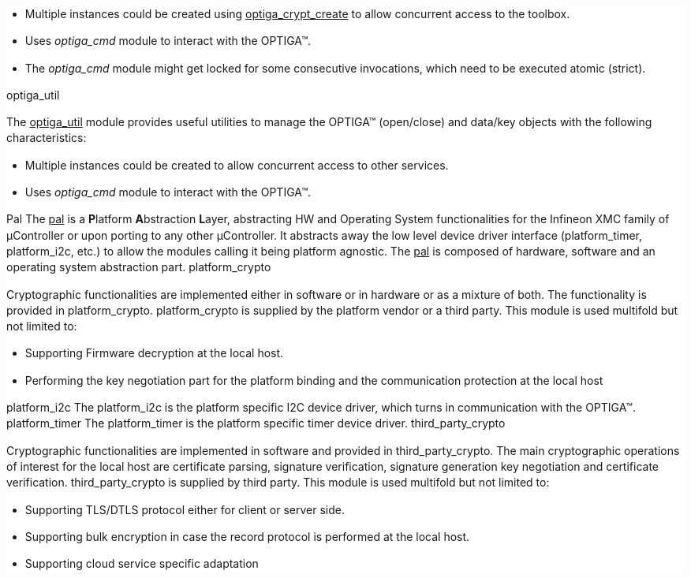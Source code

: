<ul>
<li><p>Multiple instances could be created using <a href="#link28c03883_dabd_429d_bd0e_318443c64ece">optiga_crypt_create</a> to allow concurrent access to the toolbox.</p></li>
<li><p>Uses <em>optiga_cmd</em> module to interact with the OPTIGA™<em>.</em></p></li>
<li><p>The <em>optiga_cmd</em> module might get locked for some consecutive invocations, which need to be executed atomic (strict).</p></li>
</ul></td>
</tr>
<tr class="odd">
<td>optiga_util</td>
<td><p>The <a href="#optiga_util">optiga_util</a> module provides useful utilities to manage the OPTIGA™ (open/close) and data/key objects with the following characteristics:</p>
<ul>
<li><p>Multiple instances could be created to allow concurrent access to other services.</p></li>
<li><p>Uses <em>optiga_cmd</em> module to interact with the OPTIGA™<em>.</em></p></li>
</ul></td>
</tr>
<tr class="even">
<td>Pal</td>
<td>The <a href="#pal">pal</a> is a <strong>P</strong>latform <strong>A</strong>bstraction <strong>L</strong>ayer, abstracting HW and Operating System functionalities for the Infineon XMC family of µController or upon porting to any other µController. It abstracts away the low level device driver interface (platform_timer, platform_i2c, etc.) to allow the modules calling it being platform agnostic. The <a href="#pal">pal</a> is composed of hardware, software and an operating system abstraction part.</td>
</tr>
<tr class="odd">
<td>platform_crypto</td>
<td><p>Cryptographic functionalities are implemented either in software or in hardware or as a mixture of both. The functionality is provided in platform_crypto. platform_crypto is supplied by the platform vendor or a third party. This module is used multifold but not limited to:</p>
<ul>
<li><p>Supporting Firmware decryption at the local host.</p></li>
<li><p>Performing the key negotiation part for the platform binding and the communication protection at the local host</p></li>
</ul></td>
</tr>
<tr class="even">
<td>platform_i2c</td>
<td>The platform_i2c is the platform specific I2C device driver, which turns in communication with the OPTIGA™.</td>
</tr>
<tr class="odd">
<td>platform_timer</td>
<td>The platform_timer is the platform specific timer device driver.</td>
</tr>
<tr class="even">
<td>third_party_crypto</td>
<td><p>Cryptographic functionalities are implemented in software and provided in third_party_crypto. The main cryptographic operations of interest for the local host are certificate parsing, signature verification, signature generation key negotiation and certificate verification. third_party_crypto is supplied by third party. This module is used multifold but not limited to:</p>
<ul>
<li><p>Supporting TLS/DTLS protocol either for client or server side.</p></li>
<li><p>Supporting bulk encryption in case the record protocol is performed at the local host.</p></li>
<li><p>Supporting cloud service specific adaptation</p></li>
</ul></td>
</tr>
</tbody>
</table>
